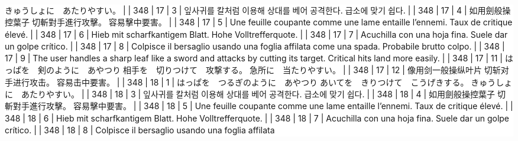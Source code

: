 きゅうしょに　あたりやすい。                                                                                                                                |
| 348     | 17               | 3           | 잎사귀를 칼처럼 이용해
상대를 베어 공격한다.
급소에 맞기 쉽다.                                                                                                                                               |
| 348     | 17               | 4           | 如用劍般操控葉子
切斬對手進行攻擊。
容易擊中要害。                                                                                                                                                         |
| 348     | 17               | 5           | Une feuille coupante comme une lame entaille
l’ennemi. Taux de critique élevé.                                                                                                     |
| 348     | 17               | 6           | Hieb mit scharfkantigem Blatt. Hohe Volltrefferquote.                                                                                                                              |
| 348     | 17               | 7           | Acuchilla con una hoja fina. Suele dar un golpe 
crítico.                                                                                                                          |
| 348     | 17               | 8           | Colpisce il bersaglio usando una foglia affilata
come una spada. Probabile brutto colpo.                                                                                           |
| 348     | 17               | 9           | The user handles a sharp leaf like a sword and
attacks by cutting its target. Critical hits land
more easily.                                                                      |
| 348     | 17               | 11          | はっぱを　剣のように　あやつり
相手を　切りつけて　攻撃する。
急所に　当たりやすい。                                                                                                                                        |
| 348     | 17               | 12          | 像用剑一般操纵叶片
切斩对手进行攻击。
容易击中要害。                                                                                                                                                        |
| 348     | 18               | 1           | はっぱを　つるぎのように　あやつり
あいてを　きりつけて　こうげきする。
きゅうしょに　あたりやすい。                                                                                                                                |
| 348     | 18               | 3           | 잎사귀를 칼처럼 이용해
상대를 베어 공격한다.
급소에 맞기 쉽다.                                                                                                                                               |
| 348     | 18               | 4           | 如用劍般操控葉子
切斬對手進行攻擊。
容易擊中要害。                                                                                                                                                         |
| 348     | 18               | 5           | Une feuille coupante comme une lame entaille
l’ennemi. Taux de critique élevé.                                                                                                     |
| 348     | 18               | 6           | Hieb mit scharfkantigem Blatt. Hohe Volltrefferquote.                                                                                                                              |
| 348     | 18               | 7           | Acuchilla con una hoja fina. Suele dar un golpe 
crítico.                                                                                                                          |
| 348     | 18               | 8           | Colpisce il bersaglio usando una foglia affilata